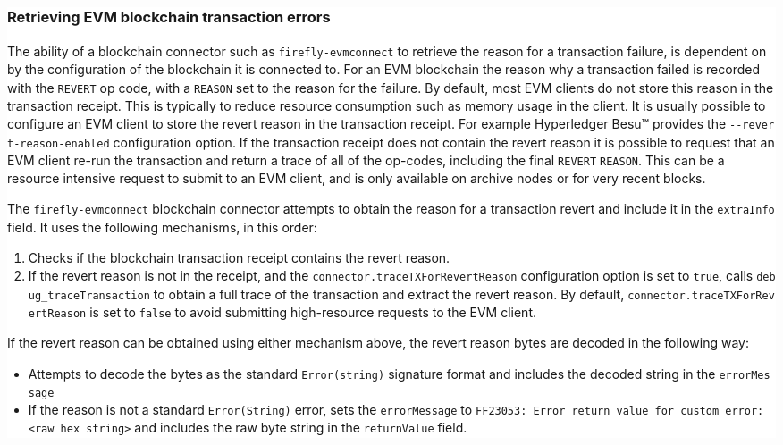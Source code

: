 ### Retrieving EVM blockchain transaction errors

The ability of a blockchain connector such as `firefly-evmconnect` to retrieve the reason for a transaction failure, is dependent on by the configuration of the blockchain it is connected to. For an EVM blockchain the reason why a transaction failed is recorded with the `REVERT` op code, with a `REASON` set to the reason for the failure. By default, most EVM clients do not store this reason in the transaction receipt. This is typically to reduce resource consumption such as memory usage in the client. It is usually possible to configure an EVM client to store the revert reason in the transaction receipt. For example Hyperledger Besu™ provides the `--revert-reason-enabled` configuration option. If the transaction receipt does not contain the revert reason it is possible to request that an EVM client re-run the transaction and return a trace of all of the op-codes, including the final `REVERT` `REASON`. This can be a resource intensive request to submit to an EVM client, and is only available on archive nodes or for very recent blocks.

The `firefly-evmconnect` blockchain connector attempts to obtain the reason for a transaction revert and include it in the `extraInfo` field. It uses the following mechanisms, in this order:

1. Checks if the blockchain transaction receipt contains the revert reason.
2. If the revert reason is not in the receipt, and the `connector.traceTXForRevertReason` configuration option is set to `true`, calls `debug_traceTransaction` to obtain a full trace of the transaction and extract the revert reason. By default, `connector.traceTXForRevertReason` is set to `false` to avoid submitting high-resource requests to the EVM client.

If the revert reason can be obtained using either mechanism above, the revert reason bytes are decoded in the following way:

- Attempts to decode the bytes as the standard `Error(string)` signature format and includes the decoded string in the `errorMessage`
- If the reason is not a standard `Error(String)` error, sets the `errorMessage` to `FF23053: Error return value for custom error: <raw hex string>` and includes the raw byte string in the `returnValue` field.
